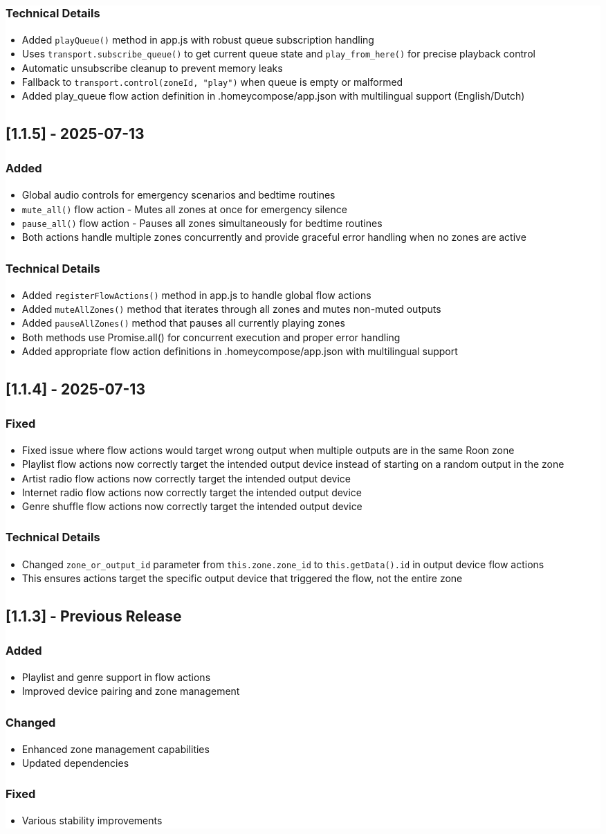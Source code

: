 ### Technical Details

- Added `playQueue()` method in app.js with robust queue subscription handling
- Uses `transport.subscribe_queue()` to get current queue state and `play_from_here()` for precise playback control
- Automatic unsubscribe cleanup to prevent memory leaks
- Fallback to `transport.control(zoneId, "play")` when queue is empty or malformed
- Added play_queue flow action definition in .homeycompose/app.json with multilingual support (English/Dutch)

## [1.1.5] - 2025-07-13

### Added

- Global audio controls for emergency scenarios and bedtime routines
- `mute_all()` flow action - Mutes all zones at once for emergency silence
- `pause_all()` flow action - Pauses all zones simultaneously for bedtime routines
- Both actions handle multiple zones concurrently and provide graceful error handling when no zones are active

### Technical Details

- Added `registerFlowActions()` method in app.js to handle global flow actions
- Added `muteAllZones()` method that iterates through all zones and mutes non-muted outputs
- Added `pauseAllZones()` method that pauses all currently playing zones
- Both methods use Promise.all() for concurrent execution and proper error handling
- Added appropriate flow action definitions in .homeycompose/app.json with multilingual support

## [1.1.4] - 2025-07-13

### Fixed

- Fixed issue where flow actions would target wrong output when multiple outputs are in the same Roon zone
- Playlist flow actions now correctly target the intended output device instead of starting on a random output in the zone
- Artist radio flow actions now correctly target the intended output device
- Internet radio flow actions now correctly target the intended output device
- Genre shuffle flow actions now correctly target the intended output device

### Technical Details

- Changed `zone_or_output_id` parameter from `this.zone.zone_id` to `this.getData().id` in output device flow actions
- This ensures actions target the specific output device that triggered the flow, not the entire zone

## [1.1.3] - Previous Release

### Added

- Playlist and genre support in flow actions
- Improved device pairing and zone management

### Changed

- Enhanced zone management capabilities
- Updated dependencies

### Fixed

- Various stability improvements

